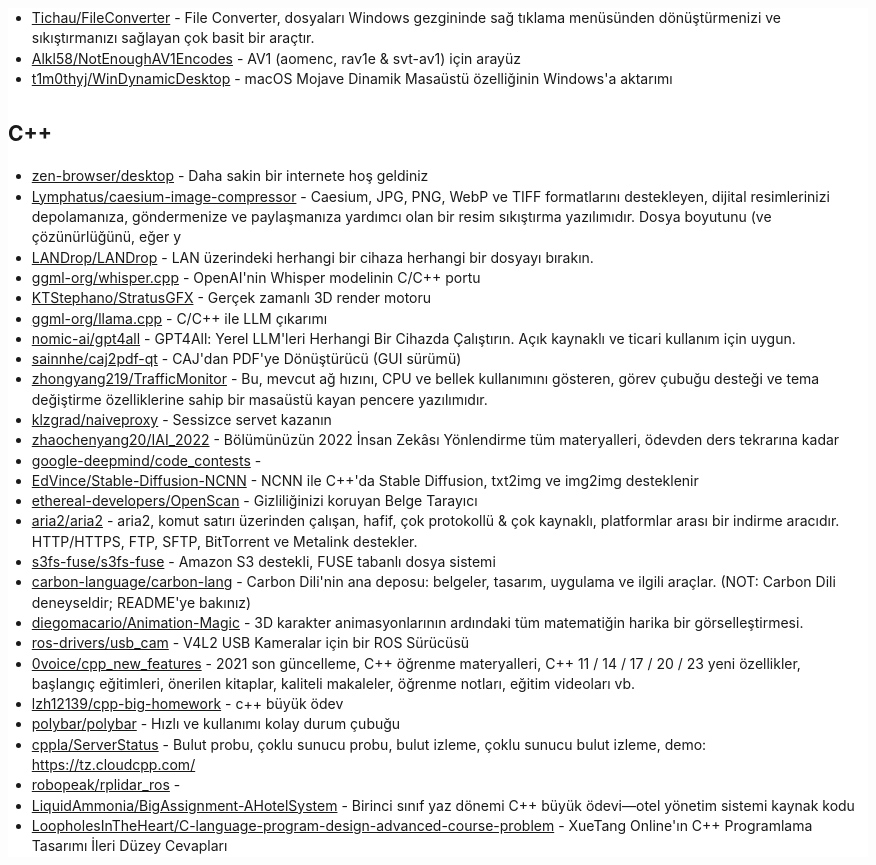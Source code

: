 - [Tichau/FileConverter](https://github.com/Tichau/FileConverter) - File Converter, dosyaları Windows gezgininde sağ tıklama menüsünden dönüştürmenizi ve sıkıştırmanızı sağlayan çok basit bir araçtır.
- [Alkl58/NotEnoughAV1Encodes](https://github.com/Alkl58/NotEnoughAV1Encodes) - AV1 (aomenc, rav1e & svt-av1) için arayüz
- [t1m0thyj/WinDynamicDesktop](https://github.com/t1m0thyj/WinDynamicDesktop) - macOS Mojave Dinamik Masaüstü özelliğinin Windows'a aktarımı
## C++ 

- [zen-browser/desktop](https://github.com/zen-browser/desktop) - Daha sakin bir internete hoş geldiniz
- [Lymphatus/caesium-image-compressor](https://github.com/Lymphatus/caesium-image-compressor) - Caesium, JPG, PNG, WebP ve TIFF formatlarını destekleyen, dijital resimlerinizi depolamanıza, göndermenize ve paylaşmanıza yardımcı olan bir resim sıkıştırma yazılımıdır. Dosya boyutunu (ve çözünürlüğünü, eğer y
- [LANDrop/LANDrop](https://github.com/LANDrop/LANDrop) - LAN üzerindeki herhangi bir cihaza herhangi bir dosyayı bırakın.
- [ggml-org/whisper.cpp](https://github.com/ggml-org/whisper.cpp) - OpenAI'nin Whisper modelinin C/C++ portu
- [KTStephano/StratusGFX](https://github.com/KTStephano/StratusGFX) - Gerçek zamanlı 3D render motoru
- [ggml-org/llama.cpp](https://github.com/ggml-org/llama.cpp) - C/C++ ile LLM çıkarımı
- [nomic-ai/gpt4all](https://github.com/nomic-ai/gpt4all) - GPT4All: Yerel LLM'leri Herhangi Bir Cihazda Çalıştırın. Açık kaynaklı ve ticari kullanım için uygun.
- [sainnhe/caj2pdf-qt](https://github.com/sainnhe/caj2pdf-qt) - CAJ'dan PDF'ye Dönüştürücü (GUI sürümü)
- [zhongyang219/TrafficMonitor](https://github.com/zhongyang219/TrafficMonitor) - Bu, mevcut ağ hızını, CPU ve bellek kullanımını gösteren, görev çubuğu desteği ve tema değiştirme özelliklerine sahip bir masaüstü kayan pencere yazılımıdır.
- [klzgrad/naiveproxy](https://github.com/klzgrad/naiveproxy) - Sessizce servet kazanın
- [zhaochenyang20/IAI_2022](https://github.com/zhaochenyang20/IAI_2022) - Bölümünüzün 2022 İnsan Zekâsı Yönlendirme tüm materyalleri, ödevden ders tekrarına kadar
- [google-deepmind/code_contests](https://github.com/google-deepmind/code_contests) - 
- [EdVince/Stable-Diffusion-NCNN](https://github.com/EdVince/Stable-Diffusion-NCNN) - NCNN ile C++'da Stable Diffusion, txt2img ve img2img desteklenir
- [ethereal-developers/OpenScan](https://github.com/ethereal-developers/OpenScan) - Gizliliğinizi koruyan Belge Tarayıcı
- [aria2/aria2](https://github.com/aria2/aria2) - aria2, komut satırı üzerinden çalışan, hafif, çok protokollü & çok kaynaklı, platformlar arası bir indirme aracıdır. HTTP/HTTPS, FTP, SFTP, BitTorrent ve Metalink destekler.
- [s3fs-fuse/s3fs-fuse](https://github.com/s3fs-fuse/s3fs-fuse) - Amazon S3 destekli, FUSE tabanlı dosya sistemi
- [carbon-language/carbon-lang](https://github.com/carbon-language/carbon-lang) - Carbon Dili'nin ana deposu: belgeler, tasarım, uygulama ve ilgili araçlar. (NOT: Carbon Dili deneyseldir; README'ye bakınız)
- [diegomacario/Animation-Magic](https://github.com/diegomacario/Animation-Magic) - 3D karakter animasyonlarının ardındaki tüm matematiğin harika bir görselleştirmesi.
- [ros-drivers/usb_cam](https://github.com/ros-drivers/usb_cam) - V4L2 USB Kameralar için bir ROS Sürücüsü
- [0voice/cpp_new_features](https://github.com/0voice/cpp_new_features) - 2021 son güncelleme, C++ öğrenme materyalleri, C++ 11 / 14 / 17 / 20 / 23 yeni özellikler, başlangıç eğitimleri, önerilen kitaplar, kaliteli makaleler, öğrenme notları, eğitim videoları vb.
- [lzh12139/cpp-big-homework](https://github.com/lzh12139/cpp-big-homework) - c++ büyük ödev
- [polybar/polybar](https://github.com/polybar/polybar) - Hızlı ve kullanımı kolay durum çubuğu
- [cppla/ServerStatus](https://github.com/cppla/ServerStatus) - Bulut probu, çoklu sunucu probu, bulut izleme, çoklu sunucu bulut izleme, demo: https://tz.cloudcpp.com/
- [robopeak/rplidar_ros](https://github.com/robopeak/rplidar_ros) - 
- [LiquidAmmonia/BigAssignment-AHotelSystem](https://github.com/LiquidAmmonia/BigAssignment-AHotelSystem) - Birinci sınıf yaz dönemi C++ büyük ödevi—otel yönetim sistemi kaynak kodu
- [LoopholesInTheHeart/C-language-program-design-advanced-course-problem](https://github.com/LoopholesInTheHeart/C-language-program-design-advanced-course-problem) - XueTang Online'ın C++ Programlama Tasarımı İleri Düzey Cevapları